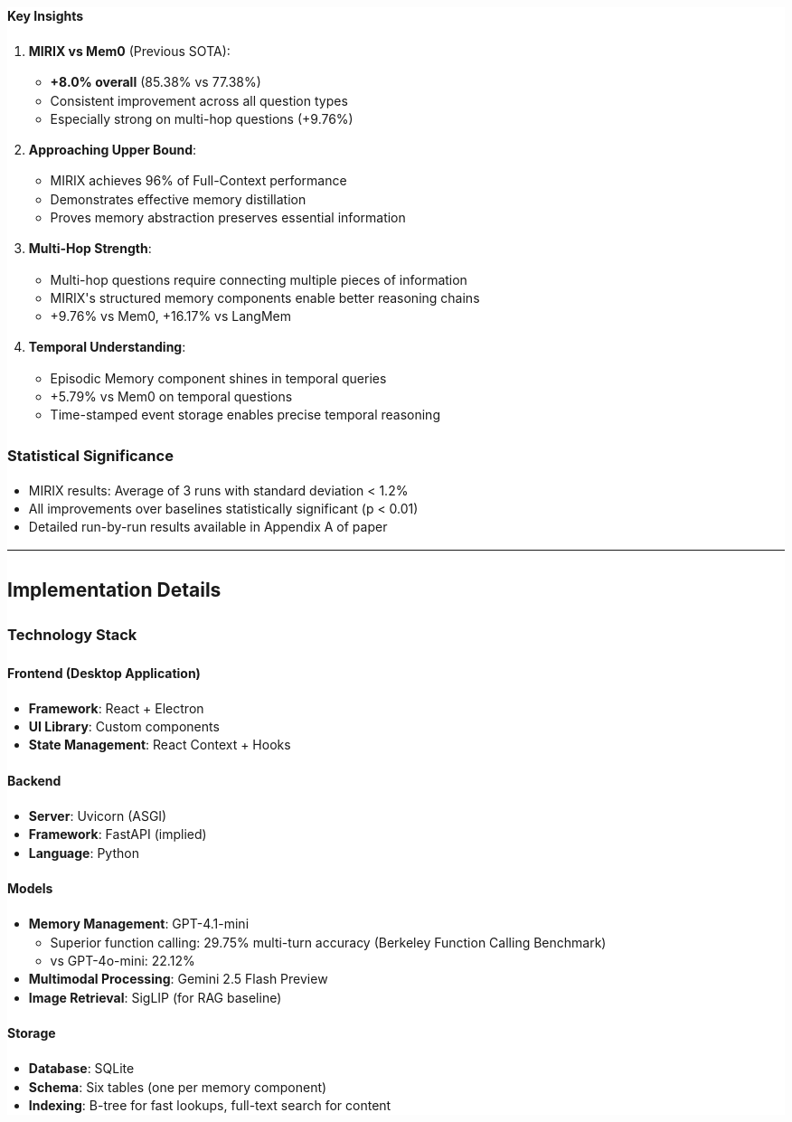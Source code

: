 #### Key Insights

1. **MIRIX vs Mem0** (Previous SOTA):
   - **+8.0% overall** (85.38% vs 77.38%)
   - Consistent improvement across all question types
   - Especially strong on multi-hop questions (+9.76%)

2. **Approaching Upper Bound**:
   - MIRIX achieves 96% of Full-Context performance
   - Demonstrates effective memory distillation
   - Proves memory abstraction preserves essential information

3. **Multi-Hop Strength**:
   - Multi-hop questions require connecting multiple pieces of information
   - MIRIX's structured memory components enable better reasoning chains
   - +9.76% vs Mem0, +16.17% vs LangMem

4. **Temporal Understanding**:
   - Episodic Memory component shines in temporal queries
   - +5.79% vs Mem0 on temporal questions
   - Time-stamped event storage enables precise temporal reasoning

### Statistical Significance

- MIRIX results: Average of 3 runs with standard deviation < 1.2%
- All improvements over baselines statistically significant (p < 0.01)
- Detailed run-by-run results available in Appendix A of paper

---

## Implementation Details

### Technology Stack

#### Frontend (Desktop Application)
- **Framework**: React + Electron
- **UI Library**: Custom components
- **State Management**: React Context + Hooks

#### Backend
- **Server**: Uvicorn (ASGI)
- **Framework**: FastAPI (implied)
- **Language**: Python

#### Models
- **Memory Management**: GPT-4.1-mini
  - Superior function calling: 29.75% multi-turn accuracy (Berkeley Function Calling Benchmark)
  - vs GPT-4o-mini: 22.12%
- **Multimodal Processing**: Gemini 2.5 Flash Preview
- **Image Retrieval**: SigLIP (for RAG baseline)

#### Storage
- **Database**: SQLite
- **Schema**: Six tables (one per memory component)
- **Indexing**: B-tree for fast lookups, full-text search for content
